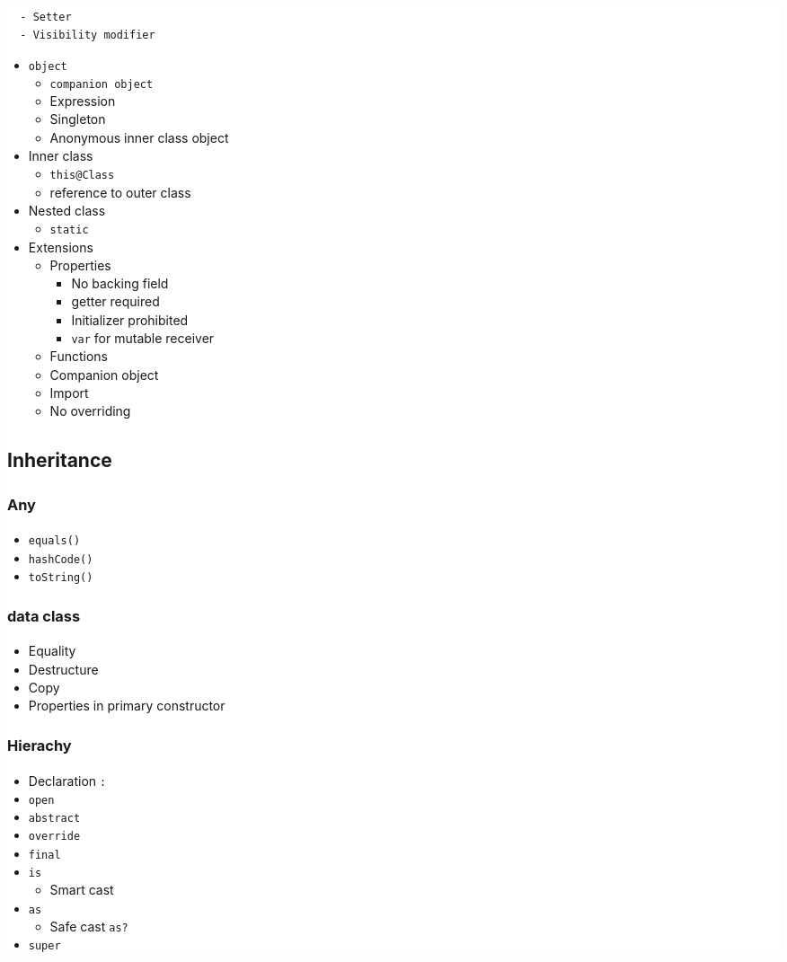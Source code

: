       - Setter
      - Visibility modifier
  - `object`
    - `companion object`
    - Expression
    - Singleton
    - Anonymous inner class object
  - Inner class
    - `this@Class`
    - reference to outer class
  - Nested class
    - `static`
  - Extensions
    - Properties
      - No backing field
      - getter required
      - Initializer prohibited
      - `var` for mutable receiver
    - Functions
    - Companion object
    - Import
    - No overriding

## Inheritance

### Any

- `equals()`
- `hashCode()`
- `toString()`

### data class

- Equality
- Destructure
- Copy
- Properties in primary constructor

### Hierachy

- Declaration `:`
- `open`
- `abstract`
- `override`
- `final`
- `is`
  - Smart cast
- `as`
  - Safe cast `as?`
- `super`
